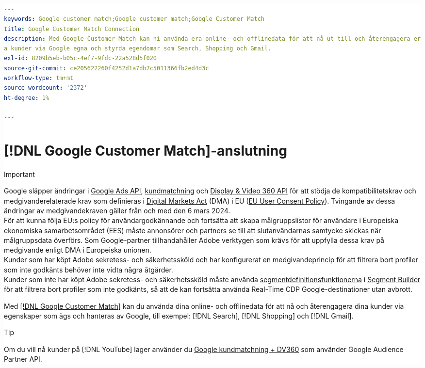 ```yaml
---
keywords: Google customer match;Google customer match;Google Customer Match
title: Google Customer Match Connection
description: Med Google Customer Match kan ni använda era online- och offlinedata för att nå ut till och återengagera era kunder via Google egna och styrda egendomar som Search, Shopping och Gmail.
exl-id: 8209b5eb-b05c-4ef7-9fdc-22a528d5f020
source-git-commit: ce205622260f4252d1a7db7c5011366fb2ed4d3c
workflow-type: tm+mt
source-wordcount: '2372'
ht-degree: 1%

---
```


# [!DNL Google Customer Match]-anslutning

>[!IMPORTANT]
>
> Google släpper ändringar i [Google Ads API](https://developers.google.com/google-ads/api/docs/start), [kundmatchning](https://ads-developers.googleblog.com/2023/10/updates-to-customer-match-conversion.html) och [Display &amp; Video 360 API](https://developers.google.com/display-video/api/guides/getting-started/overview) för att stödja de kompatibilitetskrav och medgivanderelaterade krav som definieras i [Digital Markets Act](https://digital-markets-act.ec.europa.eu/index_en) (DMA) i EU ([EU User Consent Policy](https://www.google.com/about/company/user-consent-policy/)). Tvingande av dessa ändringar av medgivandekraven gäller från och med den 6 mars 2024.
><br/>
>För att kunna följa EU:s policy för användargodkännande och fortsätta att skapa målgruppslistor för användare i Europeiska ekonomiska samarbetsområdet (EES) måste annonsörer och partners se till att slutanvändarnas samtycke skickas när målgruppsdata överförs. Som Google-partner tillhandahåller Adobe verktygen som krävs för att uppfylla dessa krav på medgivande enligt DMA i Europeiska unionen.
><br/>
>Kunder som har köpt Adobe sekretess- och säkerhetssköld och har konfigurerat en [medgivandeprincip](../../../data-governance/enforcement/auto-enforcement.md#consent-policy-evaluation) för att filtrera bort profiler som inte godkänts behöver inte vidta några åtgärder.
><br/>
>Kunder som inte har köpt Adobe sekretess- och säkerhetssköld måste använda [segmentdefinitionsfunktionerna](../../../segmentation/home.md#segment-definitions) i [Segment Builder](../../../segmentation/ui/segment-builder.md) för att filtrera bort profiler som inte godkänts, så att de kan fortsätta använda Real-Time CDP Google-destinationer utan avbrott.

Med [[!DNL Google Customer Match]](https://support.google.com/google-ads/answer/6379332?hl=en) kan du använda dina online- och offlinedata för att nå och återengagera dina kunder via egenskaper som ägs och hanteras av Google, till exempel: [!DNL Search], [!DNL Shopping] och [!DNL Gmail].

>[!TIP]
>
>Om du vill nå kunder på [!DNL YouTube] lager använder du [Google kundmatchning + DV360](/help/destinations/catalog/advertising/google-customer-match-dv360.md) som använder Google Audience Partner API.
